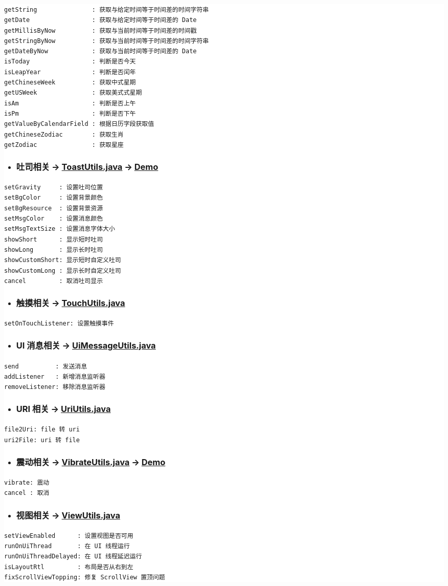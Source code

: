 ```
getString               : 获取与给定时间等于时间差的时间字符串
getDate                 : 获取与给定时间等于时间差的 Date
getMillisByNow          : 获取与当前时间等于时间差的时间戳
getStringByNow          : 获取与当前时间等于时间差的时间字符串
getDateByNow            : 获取与当前时间等于时间差的 Date
isToday                 : 判断是否今天
isLeapYear              : 判断是否闰年
getChineseWeek          : 获取中式星期
getUSWeek               : 获取美式式星期
isAm                    : 判断是否上午
isPm                    : 判断是否下午
getValueByCalendarField : 根据日历字段获取值
getChineseZodiac        : 获取生肖
getZodiac               : 获取星座
```

* ### 吐司相关 -> [ToastUtils.java][toast.java] -> [Demo][toast.demo]
```
setGravity     : 设置吐司位置
setBgColor     : 设置背景颜色
setBgResource  : 设置背景资源
setMsgColor    : 设置消息颜色
setMsgTextSize : 设置消息字体大小
showShort      : 显示短时吐司
showLong       : 显示长时吐司
showCustomShort: 显示短时自定义吐司
showCustomLong : 显示长时自定义吐司
cancel         : 取消吐司显示
```

* ### 触摸相关 -> [TouchUtils.java][touch.java]
```
setOnTouchListener: 设置触摸事件
```

* ### UI 消息相关 -> [UiMessageUtils.java][uiMessage.java]
```
send          : 发送消息
addListener   : 新增消息监听器
removeListener: 移除消息监听器
```

* ### URI 相关 -> [UriUtils.java][uri.java]
```
file2Uri: file 转 uri
uri2File: uri 转 file
```

* ### 震动相关 -> [VibrateUtils.java][vibrate.java] -> [Demo][vibrate.demo]
```
vibrate: 震动
cancel : 取消
```

* ### 视图相关 -> [ViewUtils.java][view.java]
```
setViewEnabled      : 设置视图是否可用
runOnUiThread       : 在 UI 线程运行
runOnUiThreadDelayed: 在 UI 线程延迟运行
isLayoutRtl         : 布局是否从右到左
fixScrollViewTopping: 修复 ScrollView 置顶问题
```


[activity.java]: https://github.com/Blankj/AndroidUtilCode/blob/master/lib/utilcode/src/main/java/com/blankj/utilcode/util/ActivityUtils.java
[activity.demo]: https://github.com/Blankj/AndroidUtilCode/blob/master/feature/utilcode/pkg/src/main/java/com/blankj/utilcode/pkg/feature/activity/ActivityActivity.kt
[adaptScreen.java]: https://github.com/Blankj/AndroidUtilCode/blob/master/lib/utilcode/src/main/java/com/blankj/utilcode/util/AdaptScreenUtils.java
[adaptScreen.demo]: https://github.com/Blankj/AndroidUtilCode/blob/master/feature/utilcode/pkg/src/main/java/com/blankj/utilcode/pkg/feature/adaptScreen/AdaptScreenActivity.kt
[api.java]: https://github.com/Blankj/AndroidUtilCode/blob/master/lib/utilcode/src/main/java/com/blankj/utilcode/util/ApiUtils.java
[api.readme]: https://github.com/Blankj/AndroidUtilCode/blob/master/plugin/api-gradle-plugin
[app.java]: https://github.com/Blankj/AndroidUtilCode/blob/master/lib/utilcode/src/main/java/com/blankj/utilcode/util/AppUtils.java
[app.demo]: https://github.com/Blankj/AndroidUtilCode/blob/master/feature/utilcode/pkg/src/main/java/com/blankj/utilcode/pkg/feature/app/AppActivity.kt
[array.java]: https://github.com/Blankj/AndroidUtilCode/blob/master/lib/utilcode/src/main/java/com/blankj/utilcode/util/ArrayUtils.java
[array.test]: https://github.com/Blankj/AndroidUtilCode/blob/master/lib/utilcode/src/test/java/com/blankj/utilcode/util/ArrayUtilsTest.java
[bar.java]: https://github.com/Blankj/AndroidUtilCode/blob/master/lib/utilcode/src/main/java/com/blankj/utilcode/util/BarUtils.java
[bar.demo]: https://github.com/Blankj/AndroidUtilCode/blob/master/feature/utilcode/pkg/src/main/java/com/blankj/utilcode/pkg/feature/bar/BarActivity.kt
[brightness.java]: https://github.com/Blankj/AndroidUtilCode/blob/master/lib/utilcode/src/main/java/com/blankj/utilcode/util/BrightnessUtils.java
[brightness.demo]: https://github.com/Blankj/AndroidUtilCode/blob/master/feature/utilcode/pkg/src/main/java/com/blankj/utilcode/pkg/feature/brightness/BrightnessActivity.kt
[bus.java]: https://github.com/Blankj/AndroidUtilCode/blob/master/lib/utilcode/src/main/java/com/blankj/utilcode/util/BusUtils.java
[bus.readme]: https://github.com/Blankj/AndroidUtilCode/blob/master/plugin/bus-gradle-plugin
[cacheDiskStatic.java]: https://github.com/Blankj/AndroidUtilCode/blob/master/lib/utilcode/src/main/java/com/blankj/utilcode/util/CacheDiskStaticUtils.java
[cacheDiskStatic.test]: https://github.com/Blankj/AndroidUtilCode/blob/master/lib/utilcode/src/test/java/com/blankj/utilcode/util/CacheDiskStaticUtilsTest.java
[cacheDisk.java]: https://github.com/Blankj/AndroidUtilCode/blob/master/lib/utilcode/src/main/java/com/blankj/utilcode/util/CacheDiskUtils.java
[cacheDisk.test]: https://github.com/Blankj/AndroidUtilCode/blob/master/lib/utilcode/src/test/java/com/blankj/utilcode/util/CacheDiskUtilsTest.java
[cacheDoubleStatic.java]: https://github.com/Blankj/AndroidUtilCode/blob/master/lib/utilcode/src/main/java/com/blankj/utilcode/util/CacheDoubleStaticUtils.java
[cacheDoubleStatic.test]: https://github.com/Blankj/AndroidUtilCode/blob/master/lib/utilcode/src/test/java/com/blankj/utilcode/util/CacheDoubleStaticUtilsTest.java
[cacheDouble.java]: https://github.com/Blankj/AndroidUtilCode/blob/master/lib/utilcode/src/main/java/com/blankj/utilcode/util/CacheDoubleUtils.java
[cacheDouble.test]: https://github.com/Blankj/AndroidUtilCode/blob/master/lib/utilcode/src/test/java/com/blankj/utilcode/util/CacheDoubleUtilsTest.java
[cacheMemoryStatic.java]: https://github.com/Blankj/AndroidUtilCode/blob/master/lib/utilcode/src/main/java/com/blankj/utilcode/util/CacheMemoryStaticUtils.java
[cacheMemoryStatic.test]: https://github.com/Blankj/AndroidUtilCode/blob/master/lib/utilcode/src/test/java/com/blankj/utilcode/util/CacheMemoryStaticUtilsTest.java
[cacheMemory.java]: https://github.com/Blankj/AndroidUtilCode/blob/master/lib/utilcode/src/main/java/com/blankj/utilcode/util/CacheMemoryUtils.java
[cacheMemory.test]: https://github.com/Blankj/AndroidUtilCode/blob/master/lib/utilcode/src/test/java/com/blankj/utilcode/util/CacheMemoryUtilsTest.java
[clean.java]: https://github.com/Blankj/AndroidUtilCode/blob/master/lib/utilcode/src/main/java/com/blankj/utilcode/util/CleanUtils.java
[clean.demo]: https://github.com/Blankj/AndroidUtilCode/blob/master/feature/utilcode/pkg/src/main/java/com/blankj/utilcode/pkg/feature/clean/CleanActivity.kt
[click.java]: https://github.com/Blankj/AndroidUtilCode/blob/master/lib/utilcode/src/main/java/com/blankj/utilcode/util/ClickUtils.java
[click.demo]: https://github.com/Blankj/AndroidUtilCode/blob/master/feature/utilcode/pkg/src/main/java/com/blankj/utilcode/pkg/feature/click/ClickActivity.kt
[clone.java]: https://github.com/Blankj/AndroidUtilCode/blob/master/lib/utilcode/src/main/java/com/blankj/utilcode/util/CloneUtils.java
[clone.test]: https://github.com/Blankj/AndroidUtilCode/blob/master/lib/utilcode/src/test/java/com/blankj/utilcode/util/CloneUtilsTest.java
[close.java]: https://github.com/Blankj/AndroidUtilCode/blob/master/lib/utilcode/src/main/java/com/blankj/utilcode/util/CloseUtils.java
[collection.java]: https://github.com/Blankj/AndroidUtilCode/blob/master/lib/utilcode/src/main/java/com/blankj/utilcode/util/CollectionUtils.java
[collection.test]: https://github.com/Blankj/AndroidUtilCode/blob/master/lib/utilcode/src/test/java/com/blankj/utilcode/util/CollectionUtilsTest.java
[color.java]: https://github.com/Blankj/AndroidUtilCode/blob/master/lib/utilcode/src/main/java/com/blankj/utilcode/util/ColorUtils.java
[color.test]: https://github.com/Blankj/AndroidUtilCode/blob/master/lib/utilcode/src/test/java/com/blankj/utilcode/util/ColorUtilsTest.java
[convert.java]: https://github.com/Blankj/AndroidUtilCode/blob/master/lib/utilcode/src/main/java/com/blankj/utilcode/util/ConvertUtils.java
[convert.test]: https://github.com/Blankj/AndroidUtilCode/blob/master/lib/utilcode/src/test/java/com/blankj/utilcode/util/ConvertUtilsTest.java
[crash.java]: https://github.com/Blankj/AndroidUtilCode/blob/master/lib/utilcode/src/main/java/com/blankj/utilcode/util/CrashUtils.java
[device.java]: https://github.com/Blankj/AndroidUtilCode/blob/master/lib/utilcode/src/main/java/com/blankj/utilcode/util/DeviceUtils.java
[device.demo]: https://github.com/Blankj/AndroidUtilCode/blob/master/feature/utilcode/pkg/src/main/java/com/blankj/utilcode/pkg/feature/device/DeviceActivity.kt
[empty.java]: https://github.com/Blankj/AndroidUtilCode/blob/master/lib/utilcode/src/main/java/com/blankj/utilcode/util/EmptyUtils.java
[empty.test]: https://github.com/Blankj/AndroidUtilCode/blob/master/lib/utilcode/src/test/java/com/blankj/utilcode/util/EmptyUtilsTest.java
[encode.java]: https://github.com/Blankj/AndroidUtilCode/blob/master/lib/utilcode/src/main/java/com/blankj/utilcode/util/EncodeUtils.java
[encode.test]: https://github.com/Blankj/AndroidUtilCode/blob/master/lib/utilcode/src/test/java/com/blankj/utilcode/util/EncodeUtilsTest.java
[encrypt.java]: https://github.com/Blankj/AndroidUtilCode/blob/master/lib/utilcode/src/main/java/com/blankj/utilcode/util/EncryptUtils.java
[encrypt.test]: https://github.com/Blankj/AndroidUtilCode/blob/master/lib/utilcode/src/test/java/com/blankj/utilcode/util/EncryptUtilsTest.java
[fileIo.java]: https://github.com/Blankj/AndroidUtilCode/blob/master/lib/utilcode/src/main/java/com/blankj/utilcode/util/FileIOUtils.java
[fileIo.test]: https://github.com/Blankj/AndroidUtilCode/blob/master/lib/utilcode/src/test/java/com/blankj/utilcode/util/FileIOUtilsTest.java
[file.java]: https://github.com/Blankj/AndroidUtilCode/blob/master/lib/utilcode/src/main/java/com/blankj/utilcode/util/FileUtils.java
[file.test]: https://github.com/Blankj/AndroidUtilCode/blob/master/lib/utilcode/src/test/java/com/blankj/utilcode/util/FileUtilsTest.java
[flashlight.java]: https://github.com/Blankj/AndroidUtilCode/blob/master/lib/utilcode/src/main/java/com/blankj/utilcode/util/FlashlightUtils.java
[flashlight.demo]: https://github.com/Blankj/AndroidUtilCode/blob/master/feature/utilcode/pkg/src/main/java/com/blankj/utilcode/pkg/feature/flashlight/FlashlightActivity.kt
[fragment.java]: https://github.com/Blankj/AndroidUtilCode/blob/master/lib/utilcode/src/main/java/com/blankj/utilcode/util/FragmentUtils.java
[fragment.demo]: https://github.com/Blankj/AndroidUtilCode/blob/master/feature/utilcode/pkg/src/main/java/com/blankj/utilcode/pkg/feature/fragment/FragmentActivity.kt
[gson.java]: https://github.com/Blankj/AndroidUtilCode/blob/master/lib/utilcode/src/main/java/com/blankj/utilcode/util/GsonUtils.java
[gson.test]: https://github.com/Blankj/AndroidUtilCode/blob/master/lib/utilcode/src/test/java/com/blankj/utilcode/util/GsonUtilsTest.java
[image.java]: https://github.com/Blankj/AndroidUtilCode/blob/master/lib/utilcode/src/main/java/com/blankj/utilcode/util/ImageUtils.java
[image.demo]: https://github.com/Blankj/AndroidUtilCode/blob/master/feature/utilcode/pkg/src/main/java/com/blankj/utilcode/pkg/feature/image/ImageActivity.kt
[intent.java]: https://github.com/Blankj/AndroidUtilCode/blob/master/lib/utilcode/src/main/java/com/blankj/utilcode/util/IntentUtils.java
[keyboard.java]: https://github.com/Blankj/AndroidUtilCode/blob/master/lib/utilcode/src/main/java/com/blankj/utilcode/util/KeyboardUtils.java
[keyboard.demo]: https://github.com/Blankj/AndroidUtilCode/blob/master/feature/utilcode/pkg/src/main/java/com/blankj/utilcode/pkg/feature/keyboard/KeyboardActivity.kt
[language.java]: https://github.com/Blankj/AndroidUtilCode/blob/master/lib/utilcode/src/main/java/com/blankj/utilcode/util/LanguageUtils.java
[language.demo]: https://github.com/Blankj/AndroidUtilCode/blob/master/feature/utilcode/pkg/src/main/java/com/blankj/utilcode/pkg/feature/language/LanguageActivity.kt
[log.java]: https://github.com/Blankj/AndroidUtilCode/blob/master/lib/utilcode/src/main/java/com/blankj/utilcode/util/LogUtils.java
[log.demo]: https://github.com/Blankj/AndroidUtilCode/blob/master/feature/utilcode/pkg/src/main/java/com/blankj/utilcode/pkg/feature/log/LogActivity.kt
[map.java]: https://github.com/Blankj/AndroidUtilCode/blob/master/lib/utilcode/src/main/java/com/blankj/utilcode/util/MapUtils.java
[map.test]: https://github.com/Blankj/AndroidUtilCode/blob/master/lib/utilcode/src/test/java/com/blankj/utilcode/util/MapUtilsTest.java
[metaData.java]: https://github.com/Blankj/AndroidUtilCode/blob/master/lib/utilcode/src/main/java/com/blankj/utilcode/util/MetaDataUtils.java
[metaData.demo]: https://github.com/Blankj/AndroidUtilCode/blob/master/feature/utilcode/pkg/src/main/java/com/blankj/utilcode/pkg/feature/metaData/MetaDataActivity.kt
[network.java]: https://github.com/Blankj/AndroidUtilCode/blob/master/lib/utilcode/src/main/java/com/blankj/utilcode/util/NetworkUtils.java
[network.demo]: https://github.com/Blankj/AndroidUtilCode/blob/master/feature/utilcode/pkg/src/main/java/com/blankj/utilcode/pkg/feature/network/NetworkActivity.kt
[notification.java]: https://github.com/Blankj/AndroidUtilCode/blob/master/lib/utilcode/src/main/java/com/blankj/utilcode/util/NotificationUtils.java
[notification.demo]: https://github.com/Blankj/AndroidUtilCode/blob/master/feature/utilcode/pkg/src/main/java/com/blankj/utilcode/pkg/feature/notification/NotificationActivity.kt
[object.java]: https://github.com/Blankj/AndroidUtilCode/blob/master/lib/utilcode/src/main/java/com/blankj/utilcode/util/ObjectUtils.java
[object.test]: https://github.com/Blankj/AndroidUtilCode/blob/master/lib/utilcode/src/test/java/com/blankj/utilcode/util/ObjectUtilsTest.java
[path.java]: https://github.com/Blankj/AndroidUtilCode/blob/master/lib/utilcode/src/main/java/com/blankj/utilcode/util/PathUtils.java
[path.demo]: https://github.com/Blankj/AndroidUtilCode/blob/master/feature/utilcode/pkg/src/main/java/com/blankj/utilcode/pkg/feature/path/PathActivity.kt
[permission.java]: https://github.com/Blankj/AndroidUtilCode/blob/master/lib/utilcode/src/main/java/com/blankj/utilcode/util/PermissionUtils.java
[permission.demo]: https://github.com/Blankj/AndroidUtilCode/blob/master/feature/utilcode/pkg/src/main/java/com/blankj/utilcode/pkg/feature/permission/PermissionActivity.kt
[phone.java]: https://github.com/Blankj/AndroidUtilCode/blob/master/lib/utilcode/src/main/java/com/blankj/utilcode/util/PhoneUtils.java
[phone.demo]: https://github.com/Blankj/AndroidUtilCode/blob/master/feature/utilcode/pkg/src/main/java/com/blankj/utilcode/pkg/feature/phone/PhoneActivity.kt
[process.java]: https://github.com/Blankj/AndroidUtilCode/blob/master/lib/utilcode/src/main/java/com/blankj/utilcode/util/ProcessUtils.java
[process.demo]: https://github.com/Blankj/AndroidUtilCode/blob/master/feature/utilcode/pkg/src/main/java/com/blankj/utilcode/pkg/feature/process/ProcessActivity.kt
[reflect.java]: https://github.com/Blankj/AndroidUtilCode/blob/master/lib/utilcode/src/main/java/com/blankj/utilcode/util/ReflectUtils.java
[reflect.test]: https://github.com/Blankj/AndroidUtilCode/blob/master/lib/utilcode/src/test/java/com/blankj/utilcode/util/reflect/ReflectUtilsTest.java
[regex.java]: https://github.com/Blankj/AndroidUtilCode/blob/master/lib/utilcode/src/main/java/com/blankj/utilcode/util/RegexUtils.java
[regex.test]: https://github.com/Blankj/AndroidUtilCode/blob/master/lib/utilcode/src/test/java/com/blankj/utilcode/util/RegexUtilsTest.java
[resource.java]: https://github.com/Blankj/AndroidUtilCode/blob/master/lib/utilcode/src/main/java/com/blankj/utilcode/util/ResourceUtils.java
[resource.demo]: https://github.com/Blankj/AndroidUtilCode/blob/master/feature/utilcode/pkg/src/main/java/com/blankj/utilcode/pkg/feature/resource/ResourceActivity.kt
[rom.java]: https://github.com/Blankj/AndroidUtilCode/blob/master/lib/utilcode/src/main/java/com/blankj/utilcode/util/RomUtils.java
[rom.demo]: https://github.com/Blankj/AndroidUtilCode/blob/master/feature/utilcode/pkg/src/main/java/com/blankj/utilcode/pkg/feature/rom/RomActivity.kt
[screen.java]: https://github.com/Blankj/AndroidUtilCode/blob/master/lib/utilcode/src/main/java/com/blankj/utilcode/util/ScreenUtils.java
[screen.demo]: https://github.com/Blankj/AndroidUtilCode/blob/master/feature/utilcode/pkg/src/main/java/com/blankj/utilcode/pkg/feature/screen/ScreenActivity.kt
[sdcard.java]: https://github.com/Blankj/AndroidUtilCode/blob/master/lib/utilcode/src/main/java/com/blankj/utilcode/util/SDCardUtils.java
[sdcard.demo]: https://github.com/Blankj/AndroidUtilCode/blob/master/feature/utilcode/pkg/src/main/java/com/blankj/utilcode/pkg/feature/sdcard/SDCardActivity.kt
[service.java]: https://github.com/Blankj/AndroidUtilCode/blob/master/lib/utilcode/src/main/java/com/blankj/utilcode/util/ServiceUtils.java
[shadow.java]: https://github.com/Blankj/AndroidUtilCode/blob/master/lib/utilcode/src/main/java/com/blankj/utilcode/util/ShadowUtils.java
[shadow.demo]: https://github.com/Blankj/AndroidUtilCode/blob/master/feature/utilcode/pkg/src/main/java/com/blankj/utilcode/pkg/feature/shadow/ShadowActivity.kt
[shell.java]: https://github.com/Blankj/AndroidUtilCode/blob/master/lib/utilcode/src/main/java/com/blankj/utilcode/util/ShellUtils.java
[size.java]: https://github.com/Blankj/AndroidUtilCode/blob/master/lib/utilcode/src/main/java/com/blankj/utilcode/util/SizeUtils.java
[snackbar.java]: https://github.com/Blankj/AndroidUtilCode/blob/master/lib/utilcode/src/main/java/com/blankj/utilcode/util/SnackbarUtils.java
[snackbar.demo]: https://github.com/Blankj/AndroidUtilCode/blob/master/feature/utilcode/pkg/src/main/java/com/blankj/utilcode/pkg/feature/snackbar/SnackbarActivity.kt
[span.java]: https://github.com/Blankj/AndroidUtilCode/blob/master/lib/utilcode/src/main/java/com/blankj/utilcode/util/SpanUtils.java
[span.demo]: https://github.com/Blankj/AndroidUtilCode/blob/master/feature/utilcode/pkg/src/main/java/com/blankj/utilcode/pkg/feature/span/SpanActivity.kt
[spStatic.java]: https://github.com/Blankj/AndroidUtilCode/blob/master/lib/utilcode/src/main/java/com/blankj/utilcode/util/SPStaticUtils.java
[spStatic.demo]: https://github.com/Blankj/AndroidUtilCode/blob/master/feature/utilcode/pkg/src/main/java/com/blankj/utilcode/pkg/feature/spStatic/SPStaticActivity.kt
[sp.java]: https://github.com/Blankj/AndroidUtilCode/blob/master/lib/utilcode/src/main/java/com/blankj/utilcode/util/SPUtils.java
[string.java]: https://github.com/Blankj/AndroidUtilCode/blob/master/lib/utilcode/src/main/java/com/blankj/utilcode/util/StringUtils.java
[string.test]: https://github.com/Blankj/AndroidUtilCode/blob/master/lib/utilcode/src/test/java/com/blankj/utilcode/util/StringUtilsTest.java
[thread.java]: https://github.com/Blankj/AndroidUtilCode/blob/master/lib/utilcode/src/main/java/com/blankj/utilcode/util/ThreadUtils.java
[thread.test]: https://github.com/Blankj/AndroidUtilCode/blob/master/lib/utilcode/src/test/java/com/blankj/utilcode/util/ThreadUtilsTest.java
[time.java]: https://github.com/Blankj/AndroidUtilCode/blob/master/lib/utilcode/src/main/java/com/blankj/utilcode/util/TimeUtils.java
[time.test]: https://github.com/Blankj/AndroidUtilCode/blob/master/lib/utilcode/src/test/java/com/blankj/utilcode/util/TimeUtilsTest.java
[toast.java]: https://github.com/Blankj/AndroidUtilCode/blob/master/lib/utilcode/src/main/java/com/blankj/utilcode/util/ToastUtils.java
[toast.demo]: https://github.com/Blankj/AndroidUtilCode/blob/master/feature/utilcode/pkg/src/main/java/com/blankj/utilcode/pkg/feature/toast/ToastActivity.kt
[touch.java]: https://github.com/Blankj/AndroidUtilCode/blob/master/lib/utilcode/src/main/java/com/blankj/utilcode/util/TouchUtils.java
[uiMessage.java]: https://github.com/Blankj/AndroidUtilCode/blob/master/lib/utilcode/src/main/java/com/blankj/utilcode/util/UiMessageUtils.java
[uri.java]: https://github.com/Blankj/AndroidUtilCode/blob/master/lib/utilcode/src/main/java/com/blankj/utilcode/util/UriUtils.java
[vibrate.java]: https://github.com/Blankj/AndroidUtilCode/blob/master/lib/utilcode/src/main/java/com/blankj/utilcode/util/VibrateUtils.java
[vibrate.demo]: https://github.com/Blankj/AndroidUtilCode/blob/master/feature/utilcode/pkg/src/main/java/com/blankj/utilcode/pkg/feature/vibrate/VibrateActivity.kt
[view.java]: https://github.com/Blankj/AndroidUtilCode/blob/master/lib/utilcode/src/main/java/com/blankj/utilcode/util/ViewUtils.java
[zip.java]: https://github.com/Blankj/AndroidUtilCode/blob/master/lib/utilcode/src/main/java/com/blankj/utilcode/util/ZipUtils.java
[zip.test]: https://github.com/Blankj/AndroidUtilCode/blob/master/lib/utilcode/src/test/java/com/blankj/utilcode/util/ZipUtilsTest.java